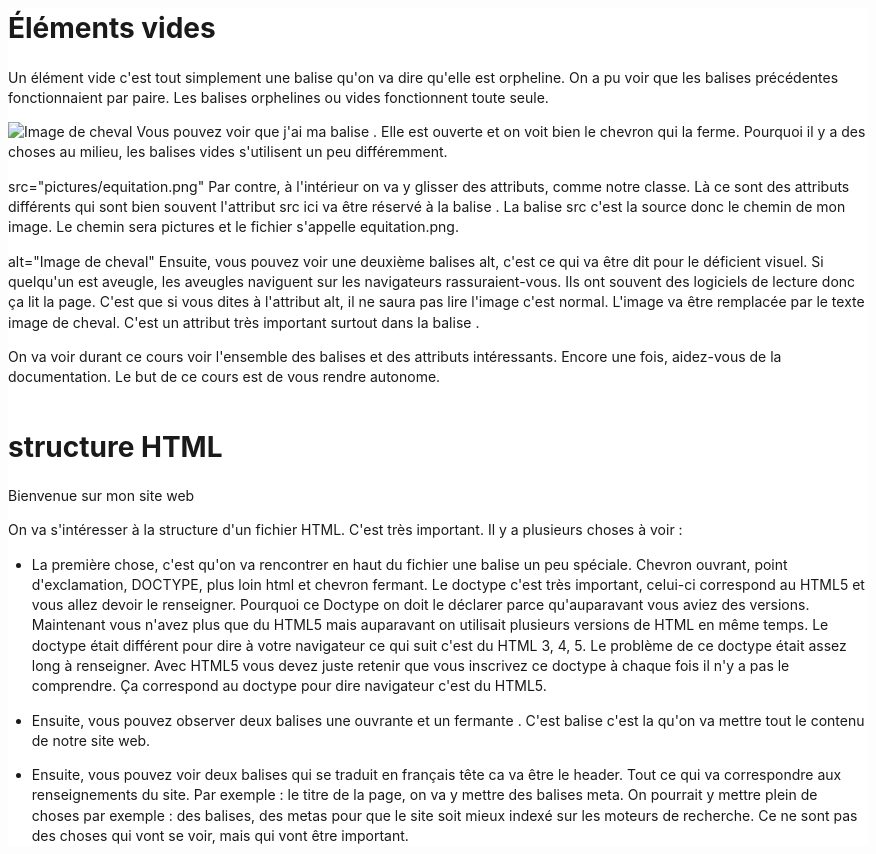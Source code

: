 # Éléments vides
Un élément vide c'est tout simplement une balise qu'on va dire qu'elle est orpheline. On a pu voir que les balises précédentes fonctionnaient par paire. Les balises orphelines ou vides fonctionnent toute seule.

<img src="pictures/equitation.png" alt="Image de cheval" />
Vous pouvez voir que j'ai ma balise <img>. Elle est ouverte et on voit bien le chevron qui la ferme. Pourquoi il y a des choses au milieu, les balises vides s'utilisent un peu différemment. 

src="pictures/equitation.png"
Par contre, à l'intérieur on va y glisser des attributs, comme notre classe. Là ce sont des attributs différents qui sont bien souvent l'attribut src ici va être réservé à la balise <img>. La balise src c'est la source donc le chemin de mon image. Le chemin sera pictures et le fichier s'appelle equitation.png.

alt="Image de cheval"
Ensuite, vous pouvez voir une deuxième balises alt, c'est ce qui va être dit pour le déficient visuel. Si quelqu'un est aveugle, les aveugles naviguent sur les navigateurs rassuraient-vous. Ils ont souvent des logiciels de lecture donc ça lit la page. C'est que si vous dites à l'attribut alt, il ne saura pas lire l'image c'est normal. L'image va être remplacée par le texte image de cheval. C'est un attribut très important surtout dans la balise <img>.

On va voir durant ce cours voir l'ensemble des balises et des attributs intéressants. Encore une fois, aidez-vous de la documentation. Le but de ce cours est de vous rendre autonome.

# structure HTML
<!DOCTYPE html>
<html>
    <head>
        <meta charset="utf-8" />
        <title>Mon super site</title>
    </head>
    <body>
        <p>Bienvenue sur mon site web</p>
    </body>
</html>
On va s'intéresser à la structure d'un fichier HTML. C'est très important. Il y a plusieurs choses à voir :

<!DOCTYPE html>
- La première chose, c'est qu'on va rencontrer en haut du fichier une balise un peu spéciale. Chevron ouvrant, point d'exclamation, DOCTYPE, plus loin html et chevron fermant. Le doctype c'est très important, celui-ci correspond au HTML5 et vous allez devoir le renseigner. Pourquoi ce Doctype on doit le déclarer parce qu'auparavant vous aviez des versions. Maintenant vous n'avez plus que du HTML5 mais auparavant on utilisait plusieurs versions de HTML en même temps. Le doctype était différent pour dire à votre navigateur ce qui suit c'est du HTML 3, 4, 5. Le problème de ce doctype était assez long à renseigner. Avec HTML5 vous devez juste retenir que vous inscrivez ce doctype à chaque fois il n'y a pas le comprendre. Ça correspond au doctype pour dire navigateur c'est du HTML5.

- Ensuite, vous pouvez observer deux balises une ouvrante et un fermante <html></html>. C'est balise c'est la qu'on va mettre tout le contenu de notre site web.

- Ensuite, vous pouvez voir deux balises <head></head> qui se traduit en français tête ca va être le header. Tout ce qui va correspondre aux renseignements du site. Par exemple : le titre de la page, on va y mettre des balises meta. On pourrait y mettre plein de choses par exemple : des balises, des metas pour que le site soit mieux indexé sur les moteurs de recherche. Ce ne sont pas des choses qui vont se voir, mais qui vont être important.
